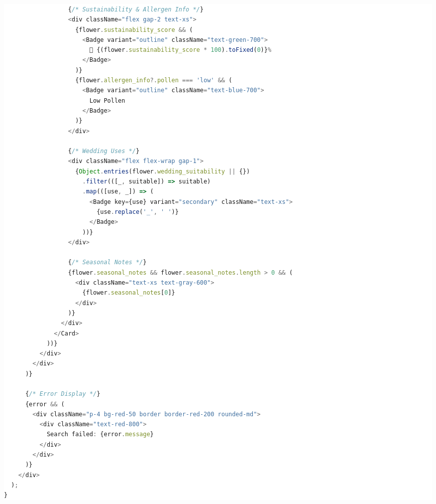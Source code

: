 ```typescript
                  {/* Sustainability & Allergen Info */}
                  <div className="flex gap-2 text-xs">
                    {flower.sustainability_score && (
                      <Badge variant="outline" className="text-green-700">
                        🌱 {(flower.sustainability_score * 100).toFixed(0)}%
                      </Badge>
                    )}
                    {flower.allergen_info?.pollen === 'low' && (
                      <Badge variant="outline" className="text-blue-700">
                        Low Pollen
                      </Badge>
                    )}
                  </div>

                  {/* Wedding Uses */}
                  <div className="flex flex-wrap gap-1">
                    {Object.entries(flower.wedding_suitability || {})
                      .filter(([_, suitable]) => suitable)
                      .map(([use, _]) => (
                        <Badge key={use} variant="secondary" className="text-xs">
                          {use.replace('_', ' ')}
                        </Badge>
                      ))}
                  </div>

                  {/* Seasonal Notes */}
                  {flower.seasonal_notes && flower.seasonal_notes.length > 0 && (
                    <div className="text-xs text-gray-600">
                      {flower.seasonal_notes[0]}
                    </div>
                  )}
                </div>
              </Card>
            ))}
          </div>
        </div>
      )}

      {/* Error Display */}
      {error && (
        <div className="p-4 bg-red-50 border border-red-200 rounded-md">
          <div className="text-red-800">
            Search failed: {error.message}
          </div>
        </div>
      )}
    </div>
  );
}
```
